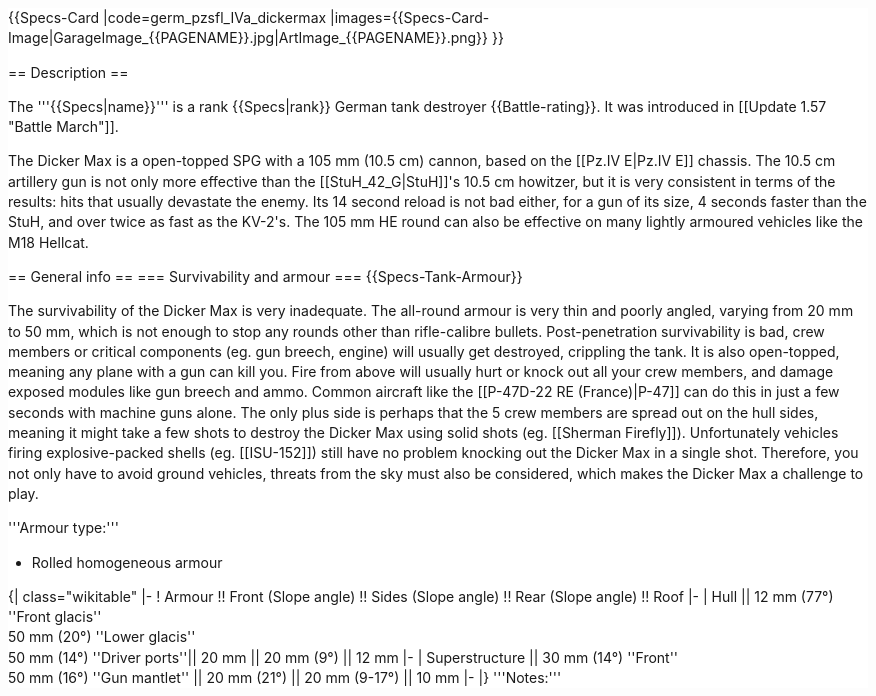 {{Specs-Card
|code=germ_pzsfl_IVa_dickermax
|images={{Specs-Card-Image|GarageImage_{{PAGENAME}}.jpg|ArtImage\_{{PAGENAME}}.png}}
}}

== Description ==



The '''{{Specs|name}}''' is a rank {{Specs|rank}} German tank destroyer {{Battle-rating}}. It was introduced in [[Update 1.57 "Battle March"]].

The Dicker Max is a open-topped SPG with a 105 mm (10.5 cm) cannon, based on the [[Pz.IV E|Pz.IV E]] chassis. The 10.5 cm artillery gun is not only more effective than the [[StuH_42_G|StuH]]'s 10.5 cm howitzer, but it is very consistent in terms of the results: hits that usually devastate the enemy. Its 14 second reload is not bad either, for a gun of its size, 4 seconds faster than the StuH, and over twice as fast as the KV-2's. The 105 mm HE round can also be effective on many lightly armoured vehicles like the M18 Hellcat.

== General info ==
=== Survivability and armour ===
{{Specs-Tank-Armour}}



The survivability of the Dicker Max is very inadequate. The all-round armour is very thin and poorly angled, varying from 20 mm to 50 mm, which is not enough to stop any rounds other than rifle-calibre bullets. Post-penetration survivability is bad, crew members or critical components (eg. gun breech, engine) will usually get destroyed, crippling the tank. It is also open-topped, meaning any plane with a gun can kill you. Fire from above will usually hurt or knock out all your crew members, and damage exposed modules like gun breech and ammo. Common aircraft like the [[P-47D-22 RE (France)|P-47]] can do this in just a few seconds with machine guns alone. The only plus side is perhaps that the 5 crew members are spread out on the hull sides, meaning it might take a few shots to destroy the Dicker Max using solid shots (eg. [[Sherman Firefly]]). Unfortunately vehicles firing explosive-packed shells (eg. [[ISU-152]]) still have no problem knocking out the Dicker Max in a single shot. Therefore, you not only have to avoid ground vehicles, threats from the sky must also be considered, which makes the Dicker Max a challenge to play.

'''Armour type:'''

- Rolled homogeneous armour

{| class="wikitable"
|-
! Armour !! Front (Slope angle) !! Sides (Slope angle) !! Rear (Slope angle) !! Roof
|-
| Hull || 12 mm (77°) ''Front glacis'' <br> 50 mm (20°) ''Lower glacis'' <br> 50 mm (14°) ''Driver ports''|| 20 mm || 20 mm (9°) || 12 mm
|-
| Superstructure || 30 mm (14°) ''Front'' <br> 50 mm (16°) ''Gun mantlet'' || 20 mm (21°) || 20 mm (9-17°) || 10 mm
|-
|}
'''Notes:'''
